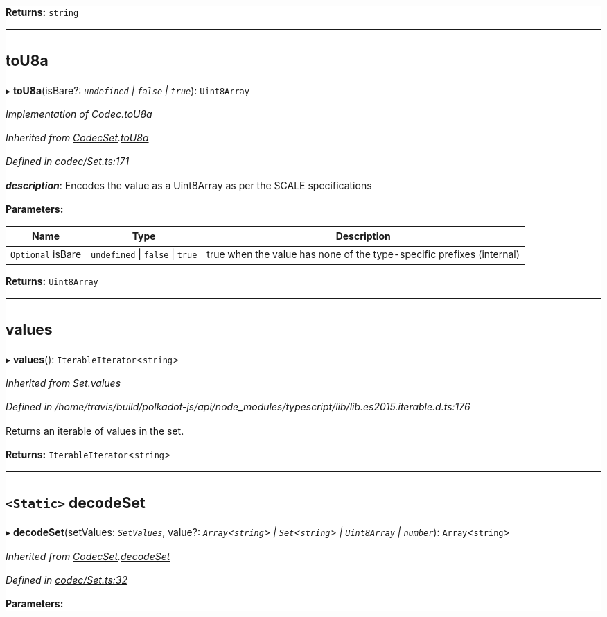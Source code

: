 **Returns:** `string`

___
<a id="tou8a"></a>

##  toU8a

▸ **toU8a**(isBare?: *`undefined` \| `false` \| `true`*): `Uint8Array`

*Implementation of [Codec](../interfaces/_types_.codec.md).[toU8a](../interfaces/_types_.codec.md#tou8a)*

*Inherited from [CodecSet](_codec_set_.codecset.md).[toU8a](_codec_set_.codecset.md#tou8a)*

*Defined in [codec/Set.ts:171](https://github.com/polkadot-js/api/blob/f9e8aed/packages/types/src/codec/Set.ts#L171)*

*__description__*: Encodes the value as a Uint8Array as per the SCALE specifications

**Parameters:**

| Name | Type | Description |
| ------ | ------ | ------ |
| `Optional` isBare | `undefined` \| `false` \| `true` |  true when the value has none of the type-specific prefixes (internal) |

**Returns:** `Uint8Array`

___
<a id="values"></a>

##  values

▸ **values**(): `IterableIterator`<`string`>

*Inherited from Set.values*

*Defined in /home/travis/build/polkadot-js/api/node_modules/typescript/lib/lib.es2015.iterable.d.ts:176*

Returns an iterable of values in the set.

**Returns:** `IterableIterator`<`string`>

___
<a id="decodeset"></a>

## `<Static>` decodeSet

▸ **decodeSet**(setValues: *`SetValues`*, value?: *`Array`<`string`> \| `Set`<`string`> \| `Uint8Array` \| `number`*): `Array`<`string`>

*Inherited from [CodecSet](_codec_set_.codecset.md).[decodeSet](_codec_set_.codecset.md#decodeset)*

*Defined in [codec/Set.ts:32](https://github.com/polkadot-js/api/blob/f9e8aed/packages/types/src/codec/Set.ts#L32)*

**Parameters:**

